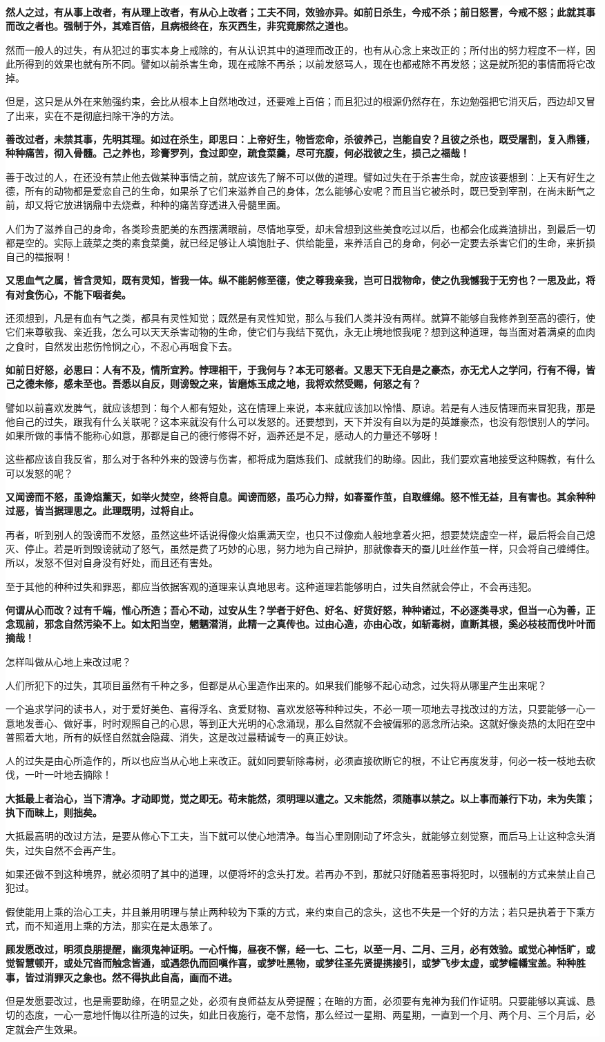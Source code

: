 **然人之过，有从事上改者，有从理上改者，有从心上改者；工夫不同，效验亦异。如前日杀生，今戒不杀；前日怒詈，今戒不怒；此就其事而改之者也。强制于外，其难百倍，且病根终在，东灭西生，非究竟廓然之道也。**

然而一般人的过失，有从犯过的事实本身上戒除的，有从认识其中的道理而改正的，也有从心念上来改正的；所付出的努力程度不一样，因此所得到的效果也就有所不同。譬如以前杀害生命，现在戒除不再杀；以前发怒骂人，现在也都戒除不再发怒；这是就所犯的事情而将它改掉。

但是，这只是从外在来勉强约束，会比从根本上自然地改过，还要难上百倍；而且犯过的根源仍然存在，东边勉强把它消灭后，西边却又冒了出来，实在不是彻底扫除干净的方法。

**善改过者，未禁其事，先明其理。如过在杀生，即思曰：上帝好生，物皆恋命，杀彼养己，岂能自安？且彼之杀也，既受屠割，复入鼎镬，种种痛苦，彻入骨髓。己之养也，珍膏罗列，食过即空，疏食菜羹，尽可充腹，何必戕彼之生，损己之福哉！**

善于改过的人，在还没有禁止他去做某种事情之前，就应该先了解不可以做的道理。譬如过失在于杀害生命，就应该要想到：上天有好生之德，所有的动物都是爱恋自己的生命，如果杀了它们来滋养自己的身体，怎么能够心安呢？而且当它被杀时，既已受到宰割，在尚未断气之前，却又将它放进锅鼎中去烧煮，种种的痛苦穿透进入骨髓里面。

人们为了滋养自己的身命，各类珍贵肥美的东西摆满眼前，尽情地享受，却未曾想到这些美食吃过以后，也都会化成粪渣排出，到最后一切都是空的。实际上蔬菜之类的素食菜羹，就已经足够让人填饱肚子、供给能量，来养活自己的身命，何必一定要去杀害它们的生命，来折损自己的福报啊！

**又思血气之属，皆含灵知，既有灵知，皆我一体。纵不能躬修至德，使之尊我亲我，岂可日戕物命，使之仇我憾我于无穷也？一思及此，将有对食伤心，不能下咽者矣。**

还须想到，凡是有血有气之类，都具有灵性知觉；既然是有灵性知觉，那么与我们人类并没有两样。就算不能够自我修养到至高的德行，使它们来尊敬我、亲近我，怎么可以天天杀害动物的生命，使它们与我结下冤仇，永无止境地恨我呢？想到这种道理，每当面对着满桌的血肉之食时，自然发出悲伤怜悯之心，不忍心再咽食下去。

**如前日好怒，必思曰：人有不及，情所宜矜。悖理相干，于我何与？本无可怒者。又思天下无自是之豪杰，亦无尤人之学问，行有不得，皆己之德未修，感未至也。吾悉以自反，则谤毁之来，皆磨炼玉成之地，我将欢然受赐，何怒之有？**

譬如以前喜欢发脾气，就应该想到：每个人都有短处，这在情理上来说，本来就应该加以怜惜、原谅。若是有人违反情理而来冒犯我，那是他自己的过失，跟我有什么关联呢？这本来就没有什么可以发怒的。还要想到，天下并没有自以为是的英雄豪杰，也没有怨恨别人的学问。如果所做的事情不能称心如意，那都是自己的德行修得不好，涵养还是不足，感动人的力量还不够呀！

这些都应该自我反省，那么对于各种外来的毁谤与伤害，都将成为磨炼我们、成就我们的助缘。因此，我们要欢喜地接受这种赐教，有什么可以发怒的呢？

**又闻谤而不怒，虽谗焰薰天，如举火焚空，终将自息。闻谤而怒，虽巧心力辩，如春蚕作茧，自取缠绵。怒不惟无益，且有害也。其余种种过恶，皆当据理思之。此理既明，过将自止。**

再者，听到别人的毁谤而不发怒，虽然这些坏话说得像火焰熏满天空，也只不过像痴人般地拿着火把，想要焚烧虚空一样，最后将会自己熄灭、停止。若是听到毁谤就动了怒气，虽然是费了巧妙的心思，努力地为自己辩护，那就像春天的蚕儿吐丝作茧一样，只会将自己缠缚住。所以，发怒不但对自身没有好处，而且还有害处。

至于其他的种种过失和罪恶，都应当依据客观的道理来认真地思考。这种道理若能够明白，过失自然就会停止，不会再违犯。

**何谓从心而改？过有千端，惟心所造；吾心不动，过安从生？学者于好色、好名、好货好怒，种种诸过，不必逐类寻求，但当一心为善，正念现前，邪念自然污染不上。如太阳当空，魍魉潜消，此精一之真传也。过由心造，亦由心改，如斩毒树，直断其根，奚必枝枝而伐叶叶而摘哉！**

怎样叫做从心地上来改过呢？

人们所犯下的过失，其项目虽然有千种之多，但都是从心里造作出来的。如果我们能够不起心动念，过失将从哪里产生出来呢？

一个追求学问的读书人，对于爱好美色、喜得浮名、贪爱财物、喜欢发怒等种种过失，不必一项一项地去寻找改过的方法，只要能够一心一意地发善心、做好事，时时观照自己的心思，等到正大光明的心念涌现，那么自然就不会被偏邪的恶念所沾染。这就好像炎热的太阳在空中普照着大地，所有的妖怪自然就会隐藏、消失，这是改过最精诚专一的真正妙诀。

人的过失是由心所造作的，所以也应当从心地上来改正。就如同要斩除毒树，必须直接砍断它的根，不让它再度发芽，何必一枝一枝地去砍伐，一叶一叶地去摘除！

**大抵最上者治心，当下清净。才动即觉，觉之即无。苟未能然，须明理以遣之。又未能然，须随事以禁之。以上事而兼行下功，未为失策；执下而昧上，则拙矣。**

大抵最高明的改过方法，是要从修心下工夫，当下就可以使心地清净。每当心里刚刚动了坏念头，就能够立刻觉察，而后马上让这种念头消失，过失自然不会再产生。

如果还做不到这种境界，就必须明了其中的道理，以便将坏的念头打发。若再办不到，那就只好随着恶事将犯时，以强制的方式来禁止自己犯过。

假使能用上乘的治心工夫，并且兼用明理与禁止两种较为下乘的方式，来约束自己的念头，这也不失是一个好的方法；若只是执着于下乘方式，而不知道用上乘的方法，那实在是太愚笨了。

**顾发愿改过，明须良朋提醒，幽须鬼神证明。一心忏悔，昼夜不懈，经一七、二七，以至一月、二月、三月，必有效验。或觉心神恬旷，或觉智慧顿开，或处冗沓而触念皆通，或遇怨仇而回嗔作喜，或梦吐黑物，或梦往圣先贤提携接引，或梦飞步太虚，或梦幢幡宝盖。种种胜事，皆过消罪灭之象也。然不得执此自高，画而不进。**

但是发愿要改过，也是需要助缘，在明显之处，必须有良师益友从旁提醒；在暗的方面，必须要有鬼神为我们作证明。只要能够以真诚、恳切的态度，一心一意地忏悔以往所造的过失，如此日夜施行，毫不怠惰，那么经过一星期、两星期，一直到一个月、两个月、三个月后，必定就会产生效果。
